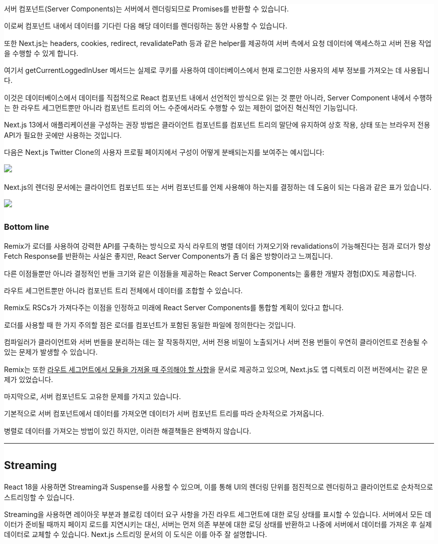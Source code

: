```js
```

서버 컴포넌트(Server Components)는 서버에서 렌더링되므로 Promises를 반환할 수 있습니다.

이로써 컴포넌트 내에서 데이터를 기다린 다음 해당 데이터를 렌더링하는 동안 사용할 수 있습니다.

또한 Next.js는 headers, cookies, redirect, revalidatePath 등과 같은 helper를 제공하여 서버 측에서 요청 데이터에 액세스하고 서버 전용 작업을 수행할 수 있게 합니다.

여기서 getCurrentLoggedInUser 메서드는 실제로 쿠키를 사용하여 데이터베이스에서 현재 로그인한 사용자의 세부 정보를 가져오는 데 사용됩니다.

이것은 데이터베이스에서 데이터를 직접적으로 React 컴포넌트 내에서 선언적인 방식으로 읽는 것 뿐만 아니라, Server Component 내에서 수행하는 한 라우트 세그먼트뿐만 아니라 컴포넌트 트리의 어느 수준에서라도 수행할 수 있는 제한이 없어진 혁신적인 기능입니다.

Next.js 13에서 애플리케이션을 구성하는 권장 방법은 클라이언트 컴포넌트를 컴포넌트 트리의 말단에 유지하여 상호 작용, 상태 또는 브라우저 전용 API가 필요한 곳에만 사용하는 것입니다.

다음은 Next.js Twitter Clone의 사용자 프로필 페이지에서 구성이 어떻게 분배되는지를 보여주는 예시입니다:

![](https://blogger.googleusercontent.com/img/a/AVvXsEiikATpf3fJdVKWLSBtB3vEpC7ZFf44h9b4f8IMMbsyh0TjZwFpN25N6HW4OEDk7sdbahJqyRWiy5bnKmqXrBJy7ef7DXqmmixqnQuQqmVi3P__oIybZeA9oXTvR0npUrm_AAUdzEP85mDXWahiSGGkIGoPM4KvyPq5Qv0A8AcpiaRlH-nqWC2r1JYKtjM)

Next.js의 렌더링 문서에는 클라이언트 컴포넌트 또는 서버 컴포넌트를 언제 사용해야 하는지를 결정하는 데 도움이 되는 다음과 같은 표가 있습니다.

![](https://blogger.googleusercontent.com/img/a/AVvXsEjIJLctI4J6a9QSHjvfg-8kfazkmaC6HFN6GsTUUMnmF8BCrS_XWGafgCPEI4dem3dOzucbj3NRze1m5uFWuPQqbCT8eOzBPsGRBE22A-cCr8zaBhn5o98sMRvzeq4um6t0jtmuq0G28VCItCjDFjAHanj29YqauK-Y4Vu15GaRLJu84001u7lBi15Srt0)

### Bottom line

Remix가 로더를 사용하여 강력한 API를 구축하는 방식으로 자식 라우트의 병렬 데이터 가져오기와 revalidations이 가능해진다는 점과 로더가 항상 Fetch Response를 반환하는 사실은 좋지만, React Server Components가 좀 더 옳은 방향이라고 느껴집니다.

다른 이점들뿐만 아니라 결정적인 번들 크기와 같은 이점들을 제공하는 React Server Components는 훌륭한 개발자 경험(DX)도 제공합니다.

라우트 세그먼트뿐만 아니라 컴포넌트 트리 전체에서 데이터를 조합할 수 있습니다.

Remix도 RSCs가 가져다주는 이점을 인정하고 미래에 React Server Components를 통합할 계획이 있다고 합니다.

로더를 사용할 때 한 가지 주의할 점은 로더를 컴포넌트가 포함된 동일한 파일에 정의한다는 것입니다.

컴파일러가 클라이언트와 서버 번들을 분리하는 데는 잘 작동하지만, 서버 전용 비밀이 노출되거나 서버 전용 번들이 우연히 클라이언트로 전송될 수 있는 문제가 발생할 수 있습니다.

Remix는 또한 [라우트 세그먼트에서 모듈을 가져올 때 주의해야 할 사항](https://remix.run/docs/en/main/guides/constraints)을 문서로 제공하고 있으며, Next.js도 앱 디렉토리 이전 버전에서는 같은 문제가 있었습니다.

마지막으로, 서버 컴포넌트도 고유한 문제를 가지고 있습니다.

기본적으로 서버 컴포넌트에서 데이터를 가져오면 데이터가 서버 컴포넌트 트리를 따라 순차적으로 가져옵니다.

병렬로 데이터를 가져오는 방법이 있긴 하지만, 이러한 해결책들은 완벽하지 않습니다.

---

## Streaming

React 18을 사용하면 Streaming과 Suspense를 사용할 수 있으며, 이를 통해 UI의 렌더링 단위를 점진적으로 렌더링하고 클라이언트로 순차적으로 스트리밍할 수 있습니다.

Streaming을 사용하면 레이아웃 부분과 블로킹 데이터 요구 사항을 가진 라우트 세그먼트에 대한 로딩 상태를 표시할 수 있습니다. 서버에서 모든 데이터가 준비될 때까지 페이지 로드를 지연시키는 대신, 서버는 먼저 의존 부분에 대한 로딩 상태를 반환하고 나중에 서버에서 데이터를 가져온 후 실제 데이터로 교체할 수 있습니다. Next.js 스트리밍 문서의 이 도식은 이를 아주 잘 설명합니다.
